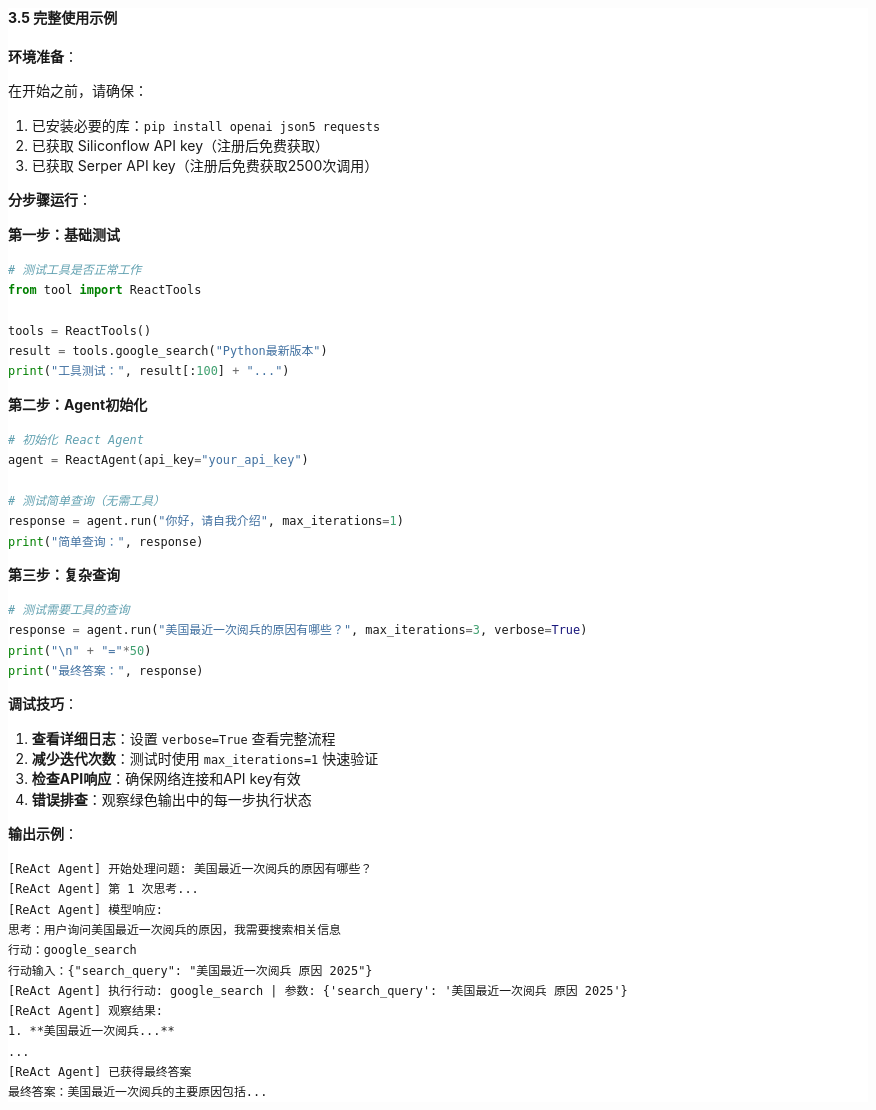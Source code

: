 #### 3.5 完整使用示例

**环境准备**：

在开始之前，请确保：
1. 已安装必要的库：`pip install openai json5 requests`
2. 已获取 Siliconflow API key（注册后免费获取）
3. 已获取 Serper API key（注册后免费获取2500次调用）

**分步骤运行**：

**第一步：基础测试**
```python
# 测试工具是否正常工作
from tool import ReactTools

tools = ReactTools()
result = tools.google_search("Python最新版本")
print("工具测试：", result[:100] + "...")
```

**第二步：Agent初始化**
```python
# 初始化 React Agent
agent = ReactAgent(api_key="your_api_key")

# 测试简单查询（无需工具）
response = agent.run("你好，请自我介绍", max_iterations=1)
print("简单查询：", response)
```

**第三步：复杂查询**
```python
# 测试需要工具的查询
response = agent.run("美国最近一次阅兵的原因有哪些？", max_iterations=3, verbose=True)
print("\n" + "="*50)
print("最终答案：", response)
```

**调试技巧**：

1. **查看详细日志**：设置 `verbose=True` 查看完整流程
2. **减少迭代次数**：测试时使用 `max_iterations=1` 快速验证
3. **检查API响应**：确保网络连接和API key有效
4. **错误排查**：观察绿色输出中的每一步执行状态

**输出示例**：

```
[ReAct Agent] 开始处理问题: 美国最近一次阅兵的原因有哪些？
[ReAct Agent] 第 1 次思考...
[ReAct Agent] 模型响应:
思考：用户询问美国最近一次阅兵的原因，我需要搜索相关信息
行动：google_search
行动输入：{"search_query": "美国最近一次阅兵 原因 2025"}
[ReAct Agent] 执行行动: google_search | 参数: {'search_query': '美国最近一次阅兵 原因 2025'}
[ReAct Agent] 观察结果:
1. **美国最近一次阅兵...**
...
[ReAct Agent] 已获得最终答案
最终答案：美国最近一次阅兵的主要原因包括...
```

